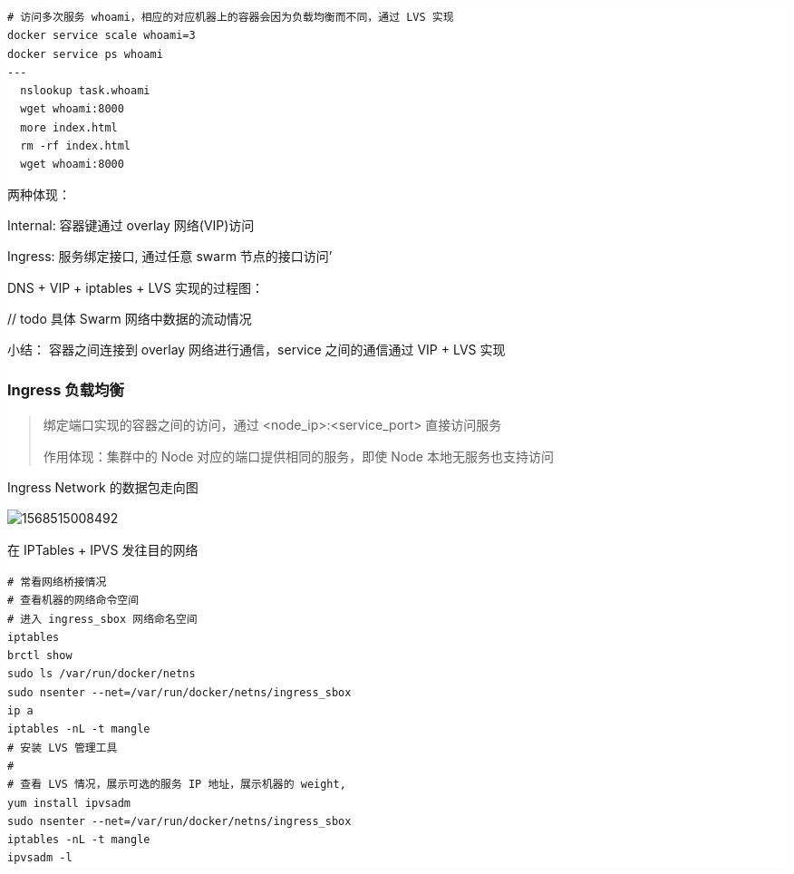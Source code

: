 ```shell
# 访问多次服务 whoami，相应的对应机器上的容器会因为负载均衡而不同，通过 LVS 实现
docker service scale whoami=3
docker service ps whoami
---
  nslookup task.whoami
  wget whoami:8000
  more index.html
  rm -rf index.html
  wget whoami:8000
```

两种体现：

Internal: 容器键通过 overlay 网络(VIP)访问

Ingress: 服务绑定接口, 通过任意 swarm 节点的接口访问’



DNS + VIP + iptables + LVS 实现的过程图：

// todo 具体 Swarm 网络中数据的流动情况

小结： 容器之间连接到 overlay 网络进行通信，service 之间的通信通过  VIP + LVS 实现



### Ingress 负载均衡

> 绑定端口实现的容器之间的访问，通过 <node_ip>:<service_port> 直接访问服务
>
> 作用体现：集群中的 Node 对应的端口提供相同的服务，即使 Node 本地无服务也支持访问

Ingress Network 的数据包走向图

![1568515008492](http://img.janhen.com/202012172238261568515008492.png)

在  IPTables + IPVS 发往目的网络

```shell
# 常看网络桥接情况
# 查看机器的网络命令空间
# 进入 ingress_sbox 网络命名空间
iptables
brctl show
sudo ls /var/run/docker/netns
sudo nsenter --net=/var/run/docker/netns/ingress_sbox
ip a
iptables -nL -t mangle
# 安装 LVS 管理工具
# 
# 查看 LVS 情况，展示可选的服务 IP 地址，展示机器的 weight, 
yum install ipvsadm
sudo nsenter --net=/var/run/docker/netns/ingress_sbox
iptables -nL -t mangle
ipvsadm -l
```
